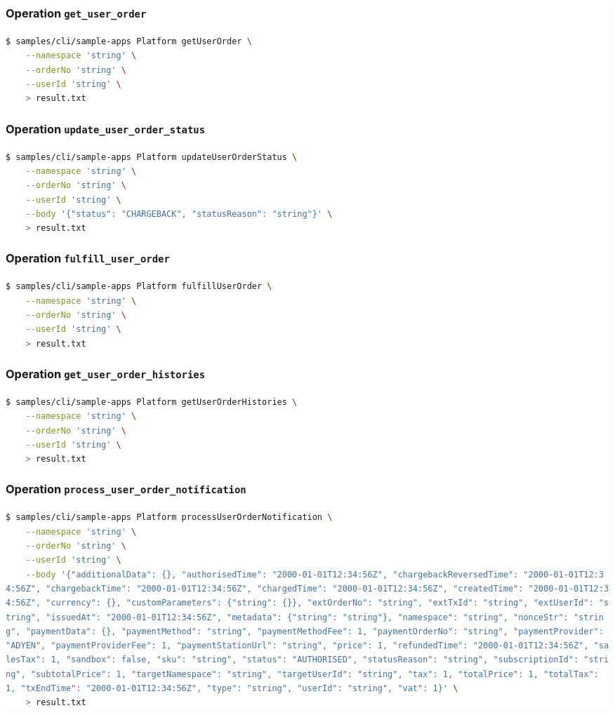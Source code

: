 ### Operation `get_user_order`
```sh
$ samples/cli/sample-apps Platform getUserOrder \
    --namespace 'string' \
    --orderNo 'string' \
    --userId 'string' \
    > result.txt
```

### Operation `update_user_order_status`
```sh
$ samples/cli/sample-apps Platform updateUserOrderStatus \
    --namespace 'string' \
    --orderNo 'string' \
    --userId 'string' \
    --body '{"status": "CHARGEBACK", "statusReason": "string"}' \
    > result.txt
```

### Operation `fulfill_user_order`
```sh
$ samples/cli/sample-apps Platform fulfillUserOrder \
    --namespace 'string' \
    --orderNo 'string' \
    --userId 'string' \
    > result.txt
```

### Operation `get_user_order_histories`
```sh
$ samples/cli/sample-apps Platform getUserOrderHistories \
    --namespace 'string' \
    --orderNo 'string' \
    --userId 'string' \
    > result.txt
```

### Operation `process_user_order_notification`
```sh
$ samples/cli/sample-apps Platform processUserOrderNotification \
    --namespace 'string' \
    --orderNo 'string' \
    --userId 'string' \
    --body '{"additionalData": {}, "authorisedTime": "2000-01-01T12:34:56Z", "chargebackReversedTime": "2000-01-01T12:34:56Z", "chargebackTime": "2000-01-01T12:34:56Z", "chargedTime": "2000-01-01T12:34:56Z", "createdTime": "2000-01-01T12:34:56Z", "currency": {}, "customParameters": {"string": {}}, "extOrderNo": "string", "extTxId": "string", "extUserId": "string", "issuedAt": "2000-01-01T12:34:56Z", "metadata": {"string": "string"}, "namespace": "string", "nonceStr": "string", "paymentData": {}, "paymentMethod": "string", "paymentMethodFee": 1, "paymentOrderNo": "string", "paymentProvider": "ADYEN", "paymentProviderFee": 1, "paymentStationUrl": "string", "price": 1, "refundedTime": "2000-01-01T12:34:56Z", "salesTax": 1, "sandbox": false, "sku": "string", "status": "AUTHORISED", "statusReason": "string", "subscriptionId": "string", "subtotalPrice": 1, "targetNamespace": "string", "targetUserId": "string", "tax": 1, "totalPrice": 1, "totalTax": 1, "txEndTime": "2000-01-01T12:34:56Z", "type": "string", "userId": "string", "vat": 1}' \
    > result.txt
```
